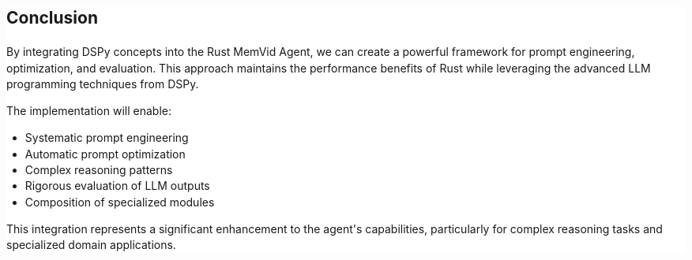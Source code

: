 ## Conclusion

By integrating DSPy concepts into the Rust MemVid Agent, we can create a powerful framework for prompt engineering, optimization, and evaluation. This approach maintains the performance benefits of Rust while leveraging the advanced LLM programming techniques from DSPy.

The implementation will enable:
- Systematic prompt engineering
- Automatic prompt optimization
- Complex reasoning patterns
- Rigorous evaluation of LLM outputs
- Composition of specialized modules

This integration represents a significant enhancement to the agent's capabilities, particularly for complex reasoning tasks and specialized domain applications.
